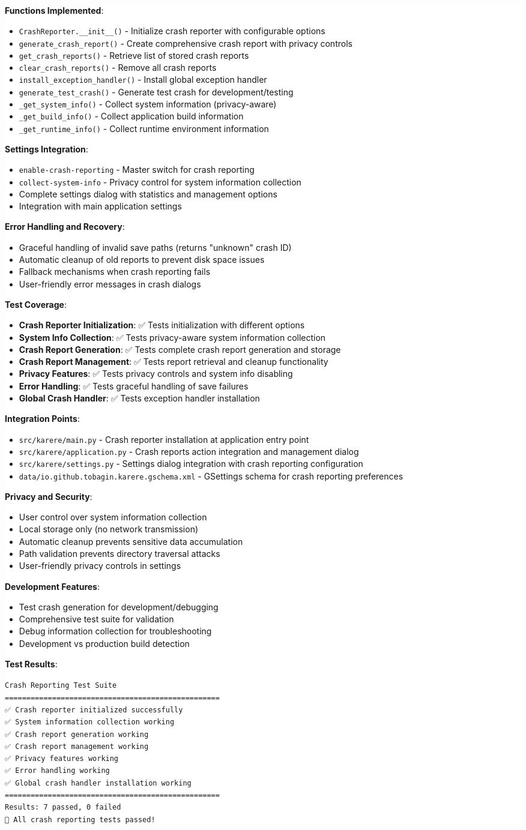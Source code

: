 **Functions Implemented**:
- `CrashReporter.__init__()` - Initialize crash reporter with configurable options
- `generate_crash_report()` - Create comprehensive crash report with privacy controls
- `get_crash_reports()` - Retrieve list of stored crash reports
- `clear_crash_reports()` - Remove all crash reports
- `install_exception_handler()` - Install global exception handler
- `generate_test_crash()` - Generate test crash for development/testing
- `_get_system_info()` - Collect system information (privacy-aware)
- `_get_build_info()` - Collect application build information
- `_get_runtime_info()` - Collect runtime environment information

**Settings Integration**:
- `enable-crash-reporting` - Master switch for crash reporting
- `collect-system-info` - Privacy control for system information collection
- Complete settings dialog with statistics and management options
- Integration with main application settings

**Error Handling and Recovery**:
- Graceful handling of invalid save paths (returns "unknown" crash ID)
- Automatic cleanup of old reports to prevent disk space issues
- Fallback mechanisms when crash reporting fails
- User-friendly error messages in crash dialogs

**Test Coverage**:
- **Crash Reporter Initialization**: ✅ Tests initialization with different options
- **System Info Collection**: ✅ Tests privacy-aware system information collection
- **Crash Report Generation**: ✅ Tests complete crash report generation and storage
- **Crash Report Management**: ✅ Tests report retrieval and cleanup functionality
- **Privacy Features**: ✅ Tests privacy controls and system info disabling
- **Error Handling**: ✅ Tests graceful handling of save failures
- **Global Crash Handler**: ✅ Tests exception handler installation

**Integration Points**:
- `src/karere/main.py` - Crash reporter installation at application entry point
- `src/karere/application.py` - Crash reports action integration and management dialog
- `src/karere/settings.py` - Settings dialog integration with crash reporting configuration
- `data/io.github.tobagin.karere.gschema.xml` - GSettings schema for crash reporting preferences

**Privacy and Security**:
- User control over system information collection
- Local storage only (no network transmission)
- Automatic cleanup prevents sensitive data accumulation
- Path validation prevents directory traversal attacks
- User-friendly privacy controls in settings

**Development Features**:
- Test crash generation for development/debugging
- Comprehensive test suite for validation
- Debug information collection for troubleshooting
- Development vs production build detection

**Test Results**:
```
Crash Reporting Test Suite
==================================================
✅ Crash reporter initialized successfully
✅ System information collection working
✅ Crash report generation working
✅ Crash report management working
✅ Privacy features working
✅ Error handling working
✅ Global crash handler installation working
==================================================
Results: 7 passed, 0 failed
🎉 All crash reporting tests passed!
```
